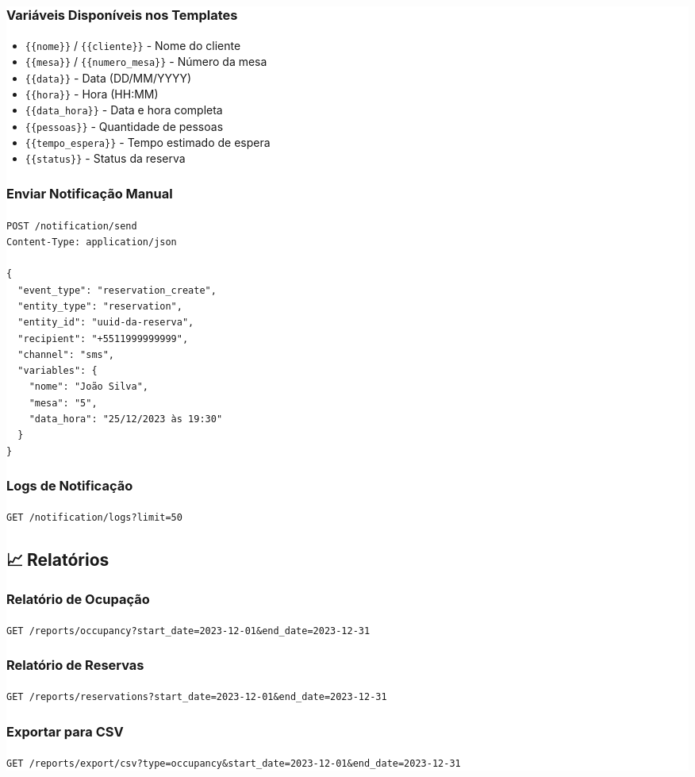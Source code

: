 ### Variáveis Disponíveis nos Templates
- `{{nome}}` / `{{cliente}}` - Nome do cliente
- `{{mesa}}` / `{{numero_mesa}}` - Número da mesa
- `{{data}}` - Data (DD/MM/YYYY)
- `{{hora}}` - Hora (HH:MM)
- `{{data_hora}}` - Data e hora completa
- `{{pessoas}}` - Quantidade de pessoas
- `{{tempo_espera}}` - Tempo estimado de espera
- `{{status}}` - Status da reserva

### Enviar Notificação Manual
```http
POST /notification/send
Content-Type: application/json

{
  "event_type": "reservation_create",
  "entity_type": "reservation",
  "entity_id": "uuid-da-reserva",
  "recipient": "+5511999999999",
  "channel": "sms",
  "variables": {
    "nome": "João Silva",
    "mesa": "5",
    "data_hora": "25/12/2023 às 19:30"
  }
}
```

### Logs de Notificação
```http
GET /notification/logs?limit=50
```

## 📈 Relatórios

### Relatório de Ocupação
```http
GET /reports/occupancy?start_date=2023-12-01&end_date=2023-12-31
```

### Relatório de Reservas
```http
GET /reports/reservations?start_date=2023-12-01&end_date=2023-12-31
```

### Exportar para CSV
```http
GET /reports/export/csv?type=occupancy&start_date=2023-12-01&end_date=2023-12-31
```
